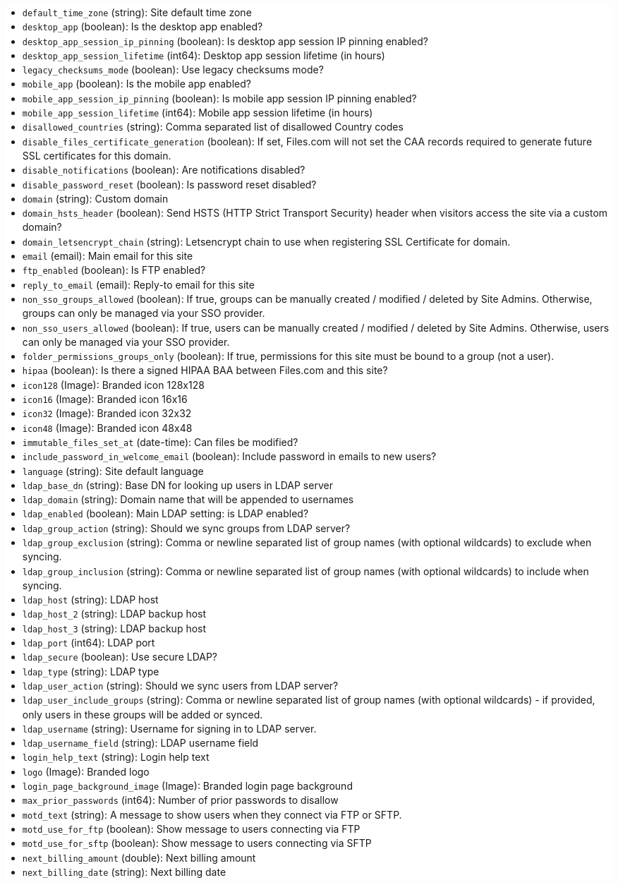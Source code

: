 * `default_time_zone` (string): Site default time zone
* `desktop_app` (boolean): Is the desktop app enabled?
* `desktop_app_session_ip_pinning` (boolean): Is desktop app session IP pinning enabled?
* `desktop_app_session_lifetime` (int64): Desktop app session lifetime (in hours)
* `legacy_checksums_mode` (boolean): Use legacy checksums mode?
* `mobile_app` (boolean): Is the mobile app enabled?
* `mobile_app_session_ip_pinning` (boolean): Is mobile app session IP pinning enabled?
* `mobile_app_session_lifetime` (int64): Mobile app session lifetime (in hours)
* `disallowed_countries` (string): Comma separated list of disallowed Country codes
* `disable_files_certificate_generation` (boolean): If set, Files.com will not set the CAA records required to generate future SSL certificates for this domain.
* `disable_notifications` (boolean): Are notifications disabled?
* `disable_password_reset` (boolean): Is password reset disabled?
* `domain` (string): Custom domain
* `domain_hsts_header` (boolean): Send HSTS (HTTP Strict Transport Security) header when visitors access the site via a custom domain?
* `domain_letsencrypt_chain` (string): Letsencrypt chain to use when registering SSL Certificate for domain.
* `email` (email): Main email for this site
* `ftp_enabled` (boolean): Is FTP enabled?
* `reply_to_email` (email): Reply-to email for this site
* `non_sso_groups_allowed` (boolean): If true, groups can be manually created / modified / deleted by Site Admins. Otherwise, groups can only be managed via your SSO provider.
* `non_sso_users_allowed` (boolean): If true, users can be manually created / modified / deleted by Site Admins. Otherwise, users can only be managed via your SSO provider.
* `folder_permissions_groups_only` (boolean): If true, permissions for this site must be bound to a group (not a user).
* `hipaa` (boolean): Is there a signed HIPAA BAA between Files.com and this site?
* `icon128` (Image): Branded icon 128x128
* `icon16` (Image): Branded icon 16x16
* `icon32` (Image): Branded icon 32x32
* `icon48` (Image): Branded icon 48x48
* `immutable_files_set_at` (date-time): Can files be modified?
* `include_password_in_welcome_email` (boolean): Include password in emails to new users?
* `language` (string): Site default language
* `ldap_base_dn` (string): Base DN for looking up users in LDAP server
* `ldap_domain` (string): Domain name that will be appended to usernames
* `ldap_enabled` (boolean): Main LDAP setting: is LDAP enabled?
* `ldap_group_action` (string): Should we sync groups from LDAP server?
* `ldap_group_exclusion` (string): Comma or newline separated list of group names (with optional wildcards) to exclude when syncing.
* `ldap_group_inclusion` (string): Comma or newline separated list of group names (with optional wildcards) to include when syncing.
* `ldap_host` (string): LDAP host
* `ldap_host_2` (string): LDAP backup host
* `ldap_host_3` (string): LDAP backup host
* `ldap_port` (int64): LDAP port
* `ldap_secure` (boolean): Use secure LDAP?
* `ldap_type` (string): LDAP type
* `ldap_user_action` (string): Should we sync users from LDAP server?
* `ldap_user_include_groups` (string): Comma or newline separated list of group names (with optional wildcards) - if provided, only users in these groups will be added or synced.
* `ldap_username` (string): Username for signing in to LDAP server.
* `ldap_username_field` (string): LDAP username field
* `login_help_text` (string): Login help text
* `logo` (Image): Branded logo
* `login_page_background_image` (Image): Branded login page background
* `max_prior_passwords` (int64): Number of prior passwords to disallow
* `motd_text` (string): A message to show users when they connect via FTP or SFTP.
* `motd_use_for_ftp` (boolean): Show message to users connecting via FTP
* `motd_use_for_sftp` (boolean): Show message to users connecting via SFTP
* `next_billing_amount` (double): Next billing amount
* `next_billing_date` (string): Next billing date